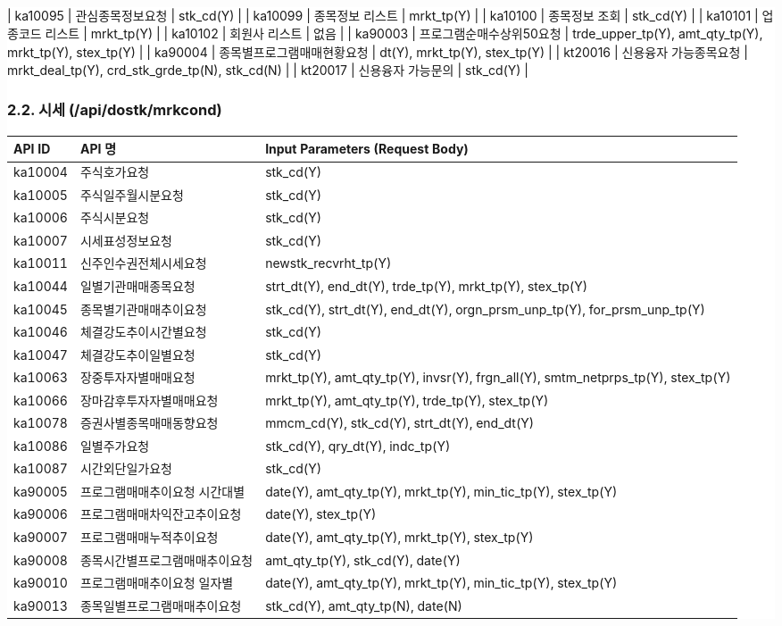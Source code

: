 | ka10095 | 관심종목정보요청 | stk\_cd(Y) |
| ka10099 | 종목정보 리스트 | mrkt\_tp(Y) |
| ka10100 | 종목정보 조회 | stk\_cd(Y) |
| ka10101 | 업종코드 리스트 | mrkt\_tp(Y) |
| ka10102 | 회원사 리스트 | 없음 |
| ka90003 | 프로그램순매수상위50요청 | trde\_upper\_tp(Y), amt\_qty\_tp(Y), mrkt\_tp(Y), stex\_tp(Y) |
| ka90004 | 종목별프로그램매매현황요청 | dt(Y), mrkt\_tp(Y), stex\_tp(Y) |
| kt20016 | 신용융자 가능종목요청 | mrkt\_deal\_tp(Y), crd\_stk\_grde\_tp(N), stk\_cd(N) |
| kt20017 | 신용융자 가능문의 | stk\_cd(Y) |

### **2.2. 시세 (/api/dostk/mrkcond)**

| API ID | API 명 | Input Parameters (Request Body) |
| :---- | :---- | :---- |
| ka10004 | 주식호가요청 | stk\_cd(Y) |
| ka10005 | 주식일주월시분요청 | stk\_cd(Y) |
| ka10006 | 주식시분요청 | stk\_cd(Y) |
| ka10007 | 시세표성정보요청 | stk\_cd(Y) |
| ka10011 | 신주인수권전체시세요청 | newstk\_recvrht\_tp(Y) |
| ka10044 | 일별기관매매종목요청 | strt\_dt(Y), end\_dt(Y), trde\_tp(Y), mrkt\_tp(Y), stex\_tp(Y) |
| ka10045 | 종목별기관매매추이요청 | stk\_cd(Y), strt\_dt(Y), end\_dt(Y), orgn\_prsm\_unp\_tp(Y), for\_prsm\_unp\_tp(Y) |
| ka10046 | 체결강도추이시간별요청 | stk\_cd(Y) |
| ka10047 | 체결강도추이일별요청 | stk\_cd(Y) |
| ka10063 | 장중투자자별매매요청 | mrkt\_tp(Y), amt\_qty\_tp(Y), invsr(Y), frgn\_all(Y), smtm\_netprps\_tp(Y), stex\_tp(Y) |
| ka10066 | 장마감후투자자별매매요청 | mrkt\_tp(Y), amt\_qty\_tp(Y), trde\_tp(Y), stex\_tp(Y) |
| ka10078 | 증권사별종목매매동향요청 | mmcm\_cd(Y), stk\_cd(Y), strt\_dt(Y), end\_dt(Y) |
| ka10086 | 일별주가요청 | stk\_cd(Y), qry\_dt(Y), indc\_tp(Y) |
| ka10087 | 시간외단일가요청 | stk\_cd(Y) |
| ka90005 | 프로그램매매추이요청 시간대별 | date(Y), amt\_qty\_tp(Y), mrkt\_tp(Y), min\_tic\_tp(Y), stex\_tp(Y) |
| ka90006 | 프로그램매매차익잔고추이요청 | date(Y), stex\_tp(Y) |
| ka90007 | 프로그램매매누적추이요청 | date(Y), amt\_qty\_tp(Y), mrkt\_tp(Y), stex\_tp(Y) |
| ka90008 | 종목시간별프로그램매매추이요청 | amt\_qty\_tp(Y), stk\_cd(Y), date(Y) |
| ka90010 | 프로그램매매추이요청 일자별 | date(Y), amt\_qty\_tp(Y), mrkt\_tp(Y), min\_tic\_tp(Y), stex\_tp(Y) |
| ka90013 | 종목일별프로그램매매추이요청 | stk\_cd(Y), amt\_qty\_tp(N), date(N) |
